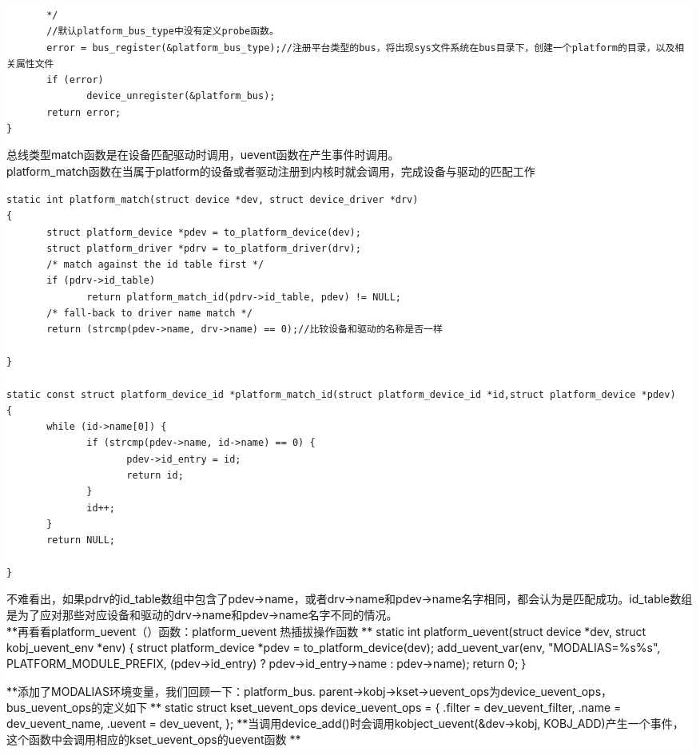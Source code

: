            */
           //默认platform_bus_type中没有定义probe函数。
           error = bus_register(&platform_bus_type);//注册平台类型的bus，将出现sys文件系统在bus目录下，创建一个platform的目录，以及相关属性文件
           if (error)
                  device_unregister(&platform_bus);
           return error;
    }

总线类型match函数是在设备匹配驱动时调用，uevent函数在产生事件时调用。<br>
platform_match函数在当属于platform的设备或者驱动注册到内核时就会调用，完成设备与驱动的匹配工作<br>

    static int platform_match(struct device *dev, struct device_driver *drv)
    {
           struct platform_device *pdev = to_platform_device(dev);
           struct platform_driver *pdrv = to_platform_driver(drv);
           /* match against the id table first */
           if (pdrv->id_table)
                  return platform_match_id(pdrv->id_table, pdev) != NULL;
           /* fall-back to driver name match */
           return (strcmp(pdev->name, drv->name) == 0);//比较设备和驱动的名称是否一样
     
    }
     
    static const struct platform_device_id *platform_match_id(struct platform_device_id *id,struct platform_device *pdev)
    {
           while (id->name[0]) {
                  if (strcmp(pdev->name, id->name) == 0) {
                         pdev->id_entry = id;
                         return id;
                  }
                  id++;
           }
           return NULL;
     
    }

不难看出，如果pdrv的id_table数组中包含了pdev->name，或者drv->name和pdev->name名字相同，都会认为是匹配成功。id_table数组是为了应对那些对应设备和驱动的drv->name和pdev->name名字不同的情况。<br>
**再看看platform_uevent（）函数：platform_uevent 热插拔操作函数
**
    static int platform_uevent(struct device *dev, struct kobj_uevent_env *env)
    {
           struct platform_device *pdev = to_platform_device(dev);
           add_uevent_var(env, "MODALIAS=%s%s", PLATFORM_MODULE_PREFIX, (pdev->id_entry) ? pdev->id_entry->name : pdev->name);
           return 0;
    }

**添加了MODALIAS环境变量，我们回顾一下：platform_bus. parent->kobj->kset->uevent_ops为device_uevent_ops，bus_uevent_ops的定义如下
**
    static struct kset_uevent_ops device_uevent_ops = {
           .filter = dev_uevent_filter,
           .name = dev_uevent_name,
           .uevent = dev_uevent,
    };
**当调用device_add()时会调用kobject_uevent(&dev->kobj, KOBJ_ADD)产生一个事件，这个函数中会调用相应的kset_uevent_ops的uevent函数
**
